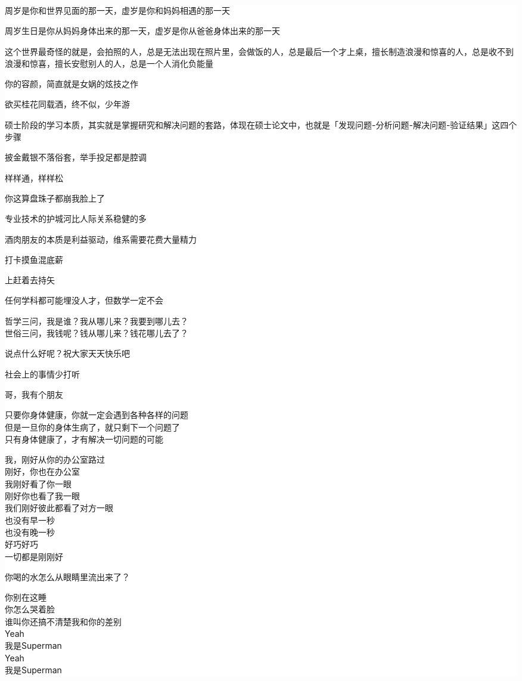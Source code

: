 周岁是你和世界见面的那一天，虚岁是你和妈妈相遇的那一天

周岁生日是你从妈妈身体出来的那一天，虚岁是你从爸爸身体出来的那一天

这个世界最奇怪的就是，会拍照的人，总是无法出现在照片里，会做饭的人，总是最后一个才上桌，擅长制造浪漫和惊喜的人，总是收不到浪漫和惊喜，擅长安慰别人的人，总是一个人消化负能量

你的容颜，简直就是女娲的炫技之作

欲买桂花同载酒，终不似，少年游

硕士阶段的学习本质，其实就是掌握研究和解决问题的套路，体现在硕士论文中，也就是「发现问题-分析问题-解决问题-验证结果」这四个步骤

披金戴银不落俗套，举手投足都是腔调

样样通，样样松

你这算盘珠子都崩我脸上了

专业技术的护城河比人际关系稳健的多  

酒肉朋友的本质是利益驱动，维系需要花费大量精力  

打卡摸鱼混底薪  

上赶着去持矢

任何学科都可能埋没人才，但数学一定不会

哲学三问，我是谁？我从哪儿来？我要到哪儿去？  
世俗三问，我钱呢？钱从哪儿来？钱花哪儿去了？  

说点什么好呢？祝大家天天快乐吧

社会上的事情少打听

哥，我有个朋友

只要你身体健康，你就一定会遇到各种各样的问题  
但是一旦你的身体生病了，就只剩下一个问题了  
只有身体健康了，才有解决一切问题的可能  

我，刚好从你的办公室路过  
刚好，你也在办公室  
我刚好看了你一眼  
刚好你也看了我一眼  
我们刚好彼此都看了对方一眼  
也没有早一秒  
也没有晚一秒  
好巧好巧  
一切都是刚刚好  

你喝的水怎么从眼睛里流出来了？

你别在这睡  
你怎么哭着脸  
谁叫你还搞不清楚我和你的差别  
Yeah  
我是Superman  
Yeah  
我是Superman  
